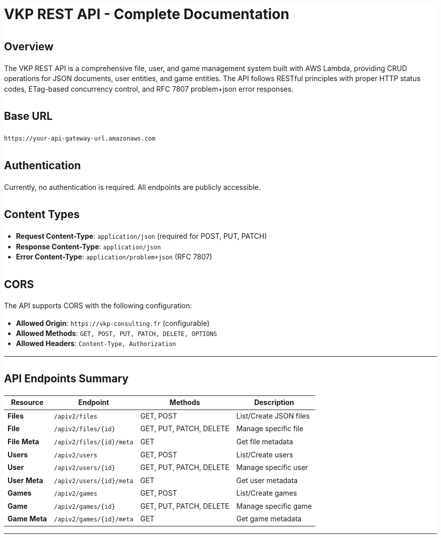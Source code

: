 # VKP REST API - Complete Documentation

## Overview

The VKP REST API is a comprehensive file, user, and game management system built with AWS Lambda, providing CRUD operations for JSON documents, user entities, and game entities. The API follows RESTful principles with proper HTTP status codes, ETag-based concurrency control, and RFC 7807 problem+json error responses.

## Base URL

```
https://your-api-gateway-url.amazonaws.com
```

## Authentication

Currently, no authentication is required. All endpoints are publicly accessible.

## Content Types

- **Request Content-Type**: `application/json` (required for POST, PUT, PATCH)
- **Response Content-Type**: `application/json`
- **Error Content-Type**: `application/problem+json` (RFC 7807)

## CORS

The API supports CORS with the following configuration:
- **Allowed Origin**: `https://vkp-consulting.fr` (configurable)
- **Allowed Methods**: `GET, POST, PUT, PATCH, DELETE, OPTIONS`
- **Allowed Headers**: `Content-Type, Authorization`

---

## API Endpoints Summary

| Resource | Endpoint | Methods | Description |
|----------|----------|---------|-------------|
| **Files** | `/apiv2/files` | GET, POST | List/Create JSON files |
| **File** | `/apiv2/files/{id}` | GET, PUT, PATCH, DELETE | Manage specific file |
| **File Meta** | `/apiv2/files/{id}/meta` | GET | Get file metadata |
| **Users** | `/apiv2/users` | GET, POST | List/Create users |
| **User** | `/apiv2/users/{id}` | GET, PUT, PATCH, DELETE | Manage specific user |
| **User Meta** | `/apiv2/users/{id}/meta` | GET | Get user metadata |
| **Games** | `/apiv2/games` | GET, POST | List/Create games |
| **Game** | `/apiv2/games/{id}` | GET, PUT, PATCH, DELETE | Manage specific game |
| **Game Meta** | `/apiv2/games/{id}/meta` | GET | Get game metadata |

---